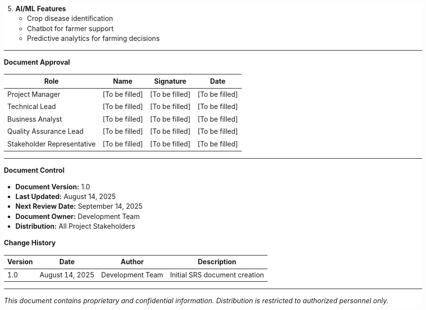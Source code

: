 5. **AI/ML Features**
   - Crop disease identification
   - Chatbot for farmer support
   - Predictive analytics for farming decisions

---

**Document Approval**

| Role | Name | Signature | Date |
|------|------|-----------|------|
| Project Manager | [To be filled] | [To be filled] | [To be filled] |
| Technical Lead | [To be filled] | [To be filled] | [To be filled] |
| Business Analyst | [To be filled] | [To be filled] | [To be filled] |
| Quality Assurance Lead | [To be filled] | [To be filled] | [To be filled] |
| Stakeholder Representative | [To be filled] | [To be filled] | [To be filled] |

---

**Document Control**

- **Document Version:** 1.0
- **Last Updated:** August 14, 2025
- **Next Review Date:** September 14, 2025
- **Document Owner:** Development Team
- **Distribution:** All Project Stakeholders

**Change History**

| Version | Date | Author | Description |
|---------|------|--------|-------------|
| 1.0 | August 14, 2025 | Development Team | Initial SRS document creation |

---

*This document contains proprietary and confidential information. Distribution is restricted to authorized personnel only.*

